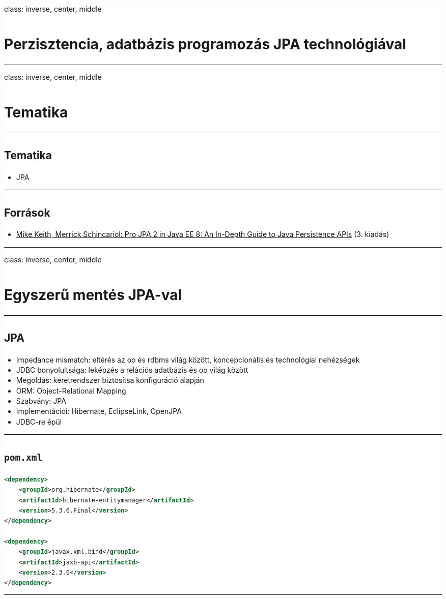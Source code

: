 class: inverse, center, middle


# Perzisztencia, adatbázis programozás JPA technológiával

---

class: inverse, center, middle

# Tematika

---

## Tematika

* JPA

---

## Források

* [Mike Keith, Merrick Schincariol: Pro JPA 2 in Java EE 8: An In-Depth Guide to Java Persistence APIs](https://www.amazon.com/Pro-JPA-Java-Depth-Persistence/dp/1484234197/ref=sr_1_2?ie=UTF8&qid=1521455706) (3. kiadás)

---

class: inverse, center, middle

#  Egyszerű mentés JPA-val

---

## JPA

* Impedance mismatch: eltérés az oo és rdbms világ között, koncepcionális és technológiai nehézségek
* JDBC bonyolultsága: leképzés a relációs adatbázis és oo világ között
* Megoldás: keretrendszer biztosítsa konfiguráció alapján
* ORM: Object-Relational Mapping
* Szabvány: JPA
* Implementációi: Hibernate, EclipseLink, OpenJPA
* JDBC-re épül

---

## `pom.xml`


```xml
<dependency>
    <groupId>org.hibernate</groupId>
    <artifactId>hibernate-entitymanager</artifactId>
    <version>5.3.6.Final</version>
</dependency>

<dependency>
    <groupId>javax.xml.bind</groupId>
    <artifactId>jaxb-api</artifactId>
    <version>2.3.0</version>
</dependency>
```

---